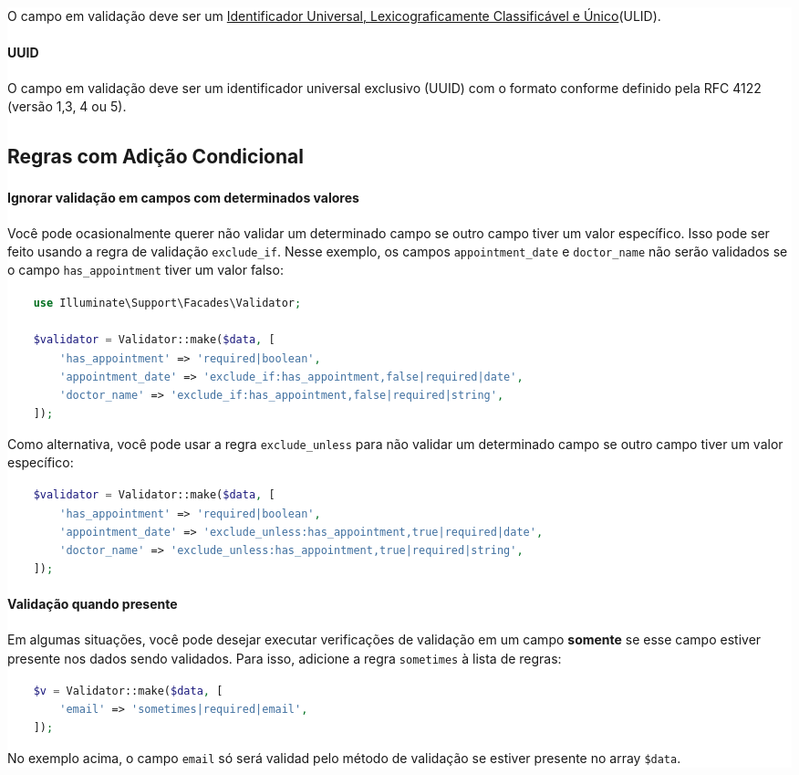  O campo em validação deve ser um [Identificador Universal, Lexicograficamente Classificável e Único](https://github.com/ulid/spec)(ULID).

<a name="rule-uuid"></a>
#### UUID

 O campo em validação deve ser um identificador universal exclusivo (UUID) com o formato conforme definido pela RFC 4122 (versão 1,3, 4 ou 5).

<a name="conditionally-adding-rules"></a>
## Regras com Adição Condicional

<a name="skipping-validation-when-fields-have-certain-values"></a>
#### Ignorar validação em campos com determinados valores

 Você pode ocasionalmente querer não validar um determinado campo se outro campo tiver um valor específico. Isso pode ser feito usando a regra de validação `exclude_if`. Nesse exemplo, os campos `appointment_date` e `doctor_name` não serão validados se o campo `has_appointment` tiver um valor falso:

```php
    use Illuminate\Support\Facades\Validator;

    $validator = Validator::make($data, [
        'has_appointment' => 'required|boolean',
        'appointment_date' => 'exclude_if:has_appointment,false|required|date',
        'doctor_name' => 'exclude_if:has_appointment,false|required|string',
    ]);
```

 Como alternativa, você pode usar a regra `exclude_unless` para não validar um determinado campo se outro campo tiver um valor específico:

```php
    $validator = Validator::make($data, [
        'has_appointment' => 'required|boolean',
        'appointment_date' => 'exclude_unless:has_appointment,true|required|date',
        'doctor_name' => 'exclude_unless:has_appointment,true|required|string',
    ]);
```

<a name="validating-when-present"></a>
#### Validação quando presente

 Em algumas situações, você pode desejar executar verificações de validação em um campo **somente** se esse campo estiver presente nos dados sendo validados. Para isso, adicione a regra `sometimes` à lista de regras:

```php
    $v = Validator::make($data, [
        'email' => 'sometimes|required|email',
    ]);
```

 No exemplo acima, o campo `email` só será validad pelo método de validação se estiver presente no array `$data`.
